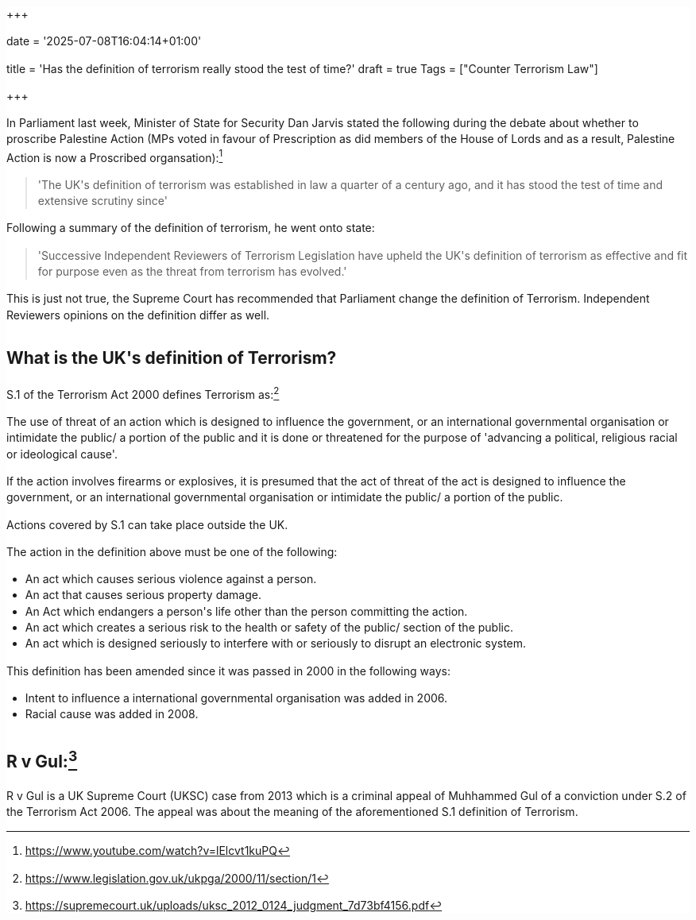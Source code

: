 +++

date = '2025-07-08T16:04:14+01:00'

title = 'Has the definition of terrorism really stood the test of time?'
draft = true 
Tags = ["Counter Terrorism Law"]

+++

In Parliament last week, Minister of State for Security Dan Jarvis stated the following during the debate about whether to proscribe Palestine Action (MPs voted in favour of Prescription as did members of the House of Lords and as a result, Palestine Action is now a Proscribed organsation):[^1]

>'The UK's definition of terrorism was established in law a quarter of a century ago, and it has stood the test of time and extensive scrutiny since' 

Following a summary of the definition of terrorism, he went onto state:

>'Successive Independent Reviewers of Terrorism Legislation have upheld the UK's definition of terrorism as effective and fit for purpose even as the threat from terrorism has evolved.'

This is just not true, the Supreme Court has recommended that Parliament change the definition of Terrorism. Independent Reviewers opinions on the definition differ as well. 

## What is the UK's definition of Terrorism?

S.1 of the Terrorism Act 2000 defines Terrorism as:[^2]

The use of threat of an action which is designed to influence the government, or an international governmental organisation or intimidate the public/ a portion of the public and it is done or threatened for the purpose of 'advancing a political, religious racial or ideological cause'.

If the action involves firearms or explosives, it is presumed that the act of threat of the act is designed to influence the government, or an international governmental organisation or intimidate the public/ a portion of the public.

Actions covered by S.1 can take place outside the UK. 

The action in the definition above must be one of the following:

- An act which causes serious violence against a person.
- An act that causes serious property damage. 
- An Act which endangers a person's life other than the person committing the action.
- An act which creates a serious risk to the health or safety of the public/ section of the public.
- An act which is designed seriously to interfere with or seriously to disrupt an electronic system.

This definition has been amended since it was passed in 2000 in the following ways:

- Intent to influence a international governmental organisation was added in 2006.
- Racial cause was added in 2008. 

## R v Gul:[^3]

R v Gul is a UK Supreme Court (UKSC) case from 2013 which is a criminal appeal of Muhhammed Gul of a conviction under S.2 of the Terrorism Act 2006. The appeal was about the meaning of the aforementioned S.1 definition of Terrorism. 


[^1]: https://www.youtube.com/watch?v=lElcvt1kuPQ
[^2]: https://www.legislation.gov.uk/ukpga/2000/11/section/1
[^3]: https://supremecourt.uk/uploads/uksc_2012_0124_judgment_7d73bf4156.pdf
[^4]: https://www.legislation.gov.uk/ukpga/2006/11/section/2
[^5]: Al-Sirri v Secretary of State for the Home Department (United Nations High Commissioner for Refugees intervening) (2013) 1 AC 745, paragraph 37. 
[^6]: https://caselaw.nationalarchives.gov.uk/ewca/crim/2007/243?query=%5B2007%5D+EWCA+Crim+243&court=ewca%2Fcrim
[^7]: https://gardencourtchambers.co.uk/old-bailey-terror-trial-collapses-after-prosecution-offers-no-evidence/
[^8]: You can find his reports on this website: https://terrorismlegislationreviewer.independent.gov.uk/
[^9]: https://www.theguardian.com/uk-news/2020/jul/03/trial-collapses-of-three-britons-accused-of-aiding-man-to-go-to-fight-in-syria
[^10]: https://www.theguardian.com/news/2019/aug/20/detention-of-muslims-at-uk-ports-and-airports-structural-islamophobia
[^11]: https://www.ejiltalk.org/crocodile-tears-the-uk-supreme-courts-broad-definition-of-terrorism-in-r-v-mohammed-gul/